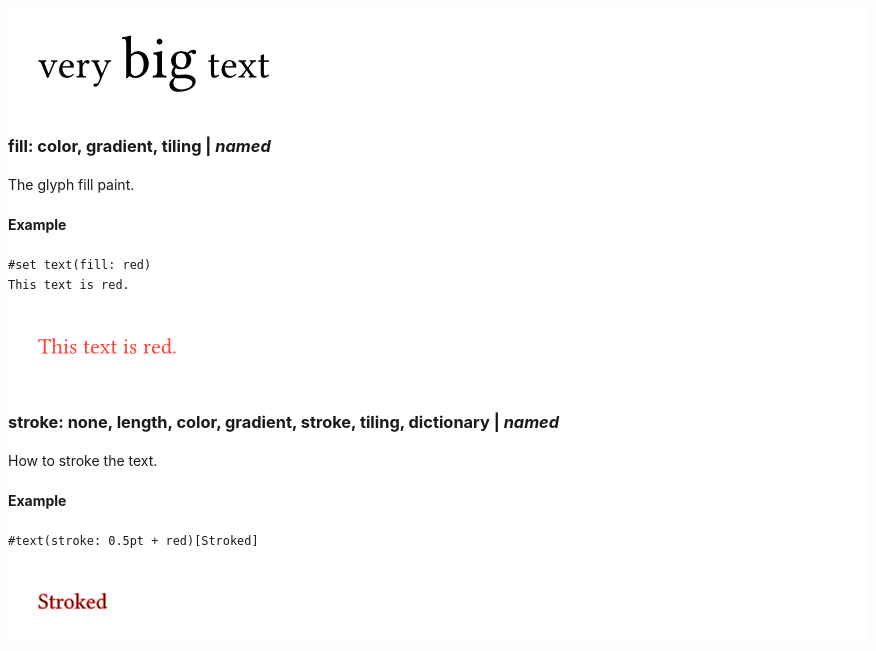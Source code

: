 ![Preview](/assets/6e585e03ae4380e535964b253a81e276.png)

</div>

</div>


### fill: color, gradient, tiling | _named_

The glyph fill paint.


#### Example

<div class="previewed-code">

    #set text(fill: red)
    This text is red.

<div class="preview">

![Preview](/assets/863753af3dc1d479c0b515c24534ed18.png)

</div>

</div>


### stroke: none, length, color, gradient, stroke, tiling, dictionary | _named_

How to stroke the text.


#### Example

<div class="previewed-code">

    #text(stroke: 0.5pt + red)[Stroked]

<div class="preview">

![Preview](/assets/f5723c110d4ceab3aeb120d14486da3d.png)

</div>
